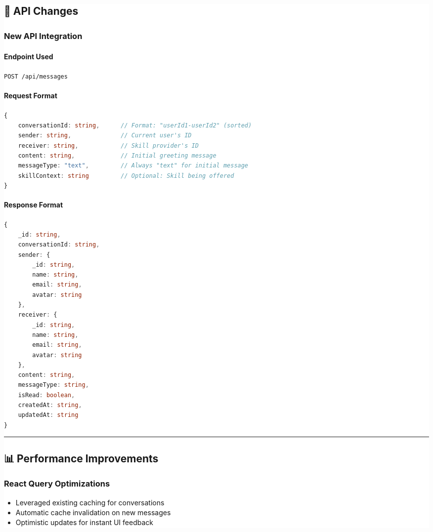 ## 🔄 API Changes

### **New API Integration**

#### Endpoint Used
```
POST /api/messages
```

#### Request Format
```typescript
{
    conversationId: string,      // Format: "userId1-userId2" (sorted)
    sender: string,              // Current user's ID
    receiver: string,            // Skill provider's ID
    content: string,             // Initial greeting message
    messageType: "text",         // Always "text" for initial message
    skillContext: string         // Optional: Skill being offered
}
```

#### Response Format
```typescript
{
    _id: string,
    conversationId: string,
    sender: {
        _id: string,
        name: string,
        email: string,
        avatar: string
    },
    receiver: {
        _id: string,
        name: string,
        email: string,
        avatar: string
    },
    content: string,
    messageType: string,
    isRead: boolean,
    createdAt: string,
    updatedAt: string
}
```

---

## 📊 Performance Improvements

### **React Query Optimizations**
- Leveraged existing caching for conversations
- Automatic cache invalidation on new messages
- Optimistic updates for instant UI feedback
